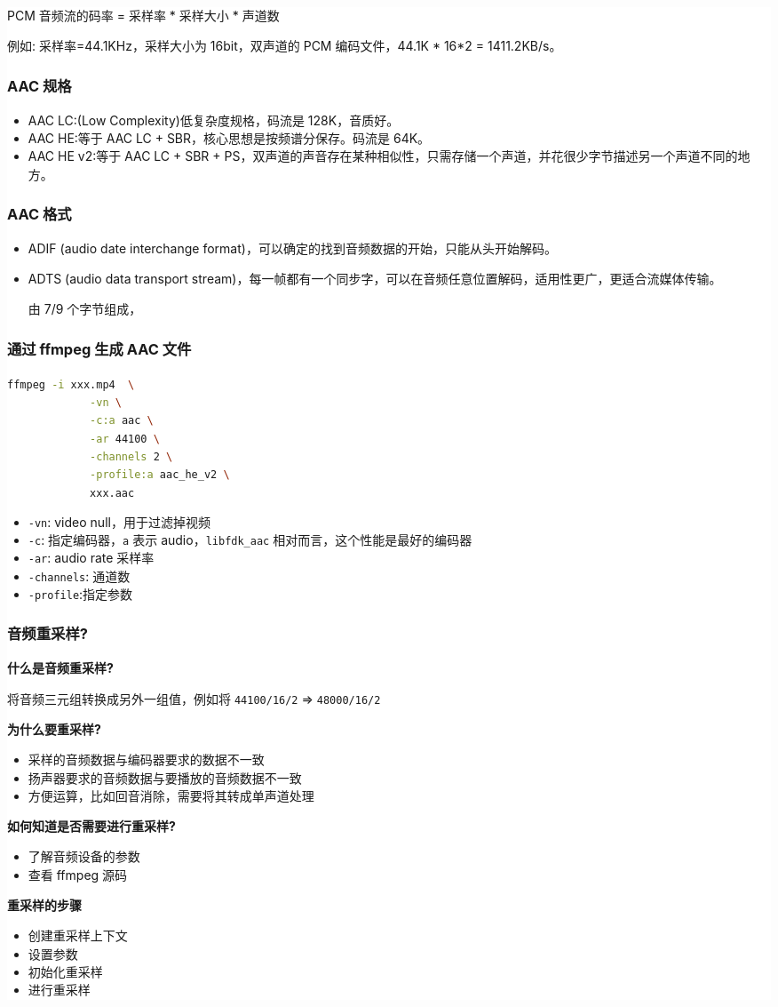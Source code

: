 PCM 音频流的码率 = 采样率 * 采样大小 * 声道数

例如: 采样率=44.1KHz，采样大小为 16bit，双声道的 PCM 编码文件，44.1K * 16*2 = 1411.2KB/s。

### AAC 规格

+ AAC LC:(Low Complexity)低复杂度规格，码流是 128K，音质好。
+ AAC HE:等于 AAC LC + SBR，核心思想是按频谱分保存。码流是 64K。
+ AAC HE v2:等于 AAC LC + SBR + PS，双声道的声音存在某种相似性，只需存储一个声道，并花很少字节描述另一个声道不同的地方。

### AAC 格式

+ ADIF (audio date interchange format)，可以确定的找到音频数据的开始，只能从头开始解码。

+ ADTS (audio data transport stream)，每一帧都有一个同步字，可以在音频任意位置解码，适用性更广，更适合流媒体传输。

  由 7/9 个字节组成，

### 通过 ffmpeg 生成 AAC 文件

```bash
ffmpeg -i xxx.mp4  \
			 -vn \
			 -c:a aac \
			 -ar 44100 \
			 -channels 2 \
			 -profile:a aac_he_v2 \
			 xxx.aac
```

+ `-vn`: video null，用于过滤掉视频
+ `-c`: 指定编码器，`a` 表示 audio，`libfdk_aac` 相对而言，这个性能是最好的编码器
+ `-ar`: audio rate 采样率
+ `-channels`: 通道数
+ `-profile`:指定参数

### 音频重采样?

**什么是音频重采样?**

将音频三元组转换成另外一组值，例如将 `44100/16/2` => `48000/16/2`

**为什么要重采样?**

+ 采样的音频数据与编码器要求的数据不一致
+ 扬声器要求的音频数据与要播放的音频数据不一致
+ 方便运算，比如回音消除，需要将其转成单声道处理

**如何知道是否需要进行重采样?**

+ 了解音频设备的参数
+ 查看 ffmpeg 源码

**重采样的步骤**

+ 创建重采样上下文
+ 设置参数
+ 初始化重采样
+ 进行重采样
